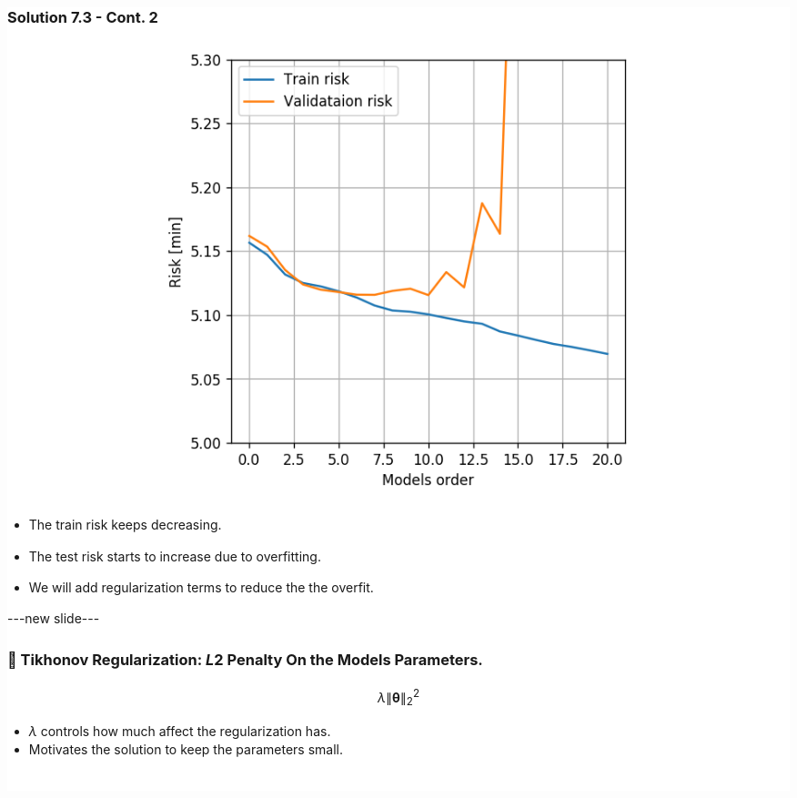 ### Solution 7.3 - Cont. 2

<center><div style="display:inline-block;background-color:rgba(255, 255, 255, 0.7); box-shadow: 0 0 5px 10px rgba(255, 255, 255, 0.7)">
<img src="../media/output/workshop_07/no_regularization.png" style="height:500px"/>
</div></center>

- The train risk keeps decreasing.

- The test risk starts to increase due to overfitting.

- We will add regularization terms to reduce the the overfit.

---new slide---

### 🔵 Tikhonov Regularization: $L2$ Penalty On the Models Parameters.

$$
\lambda\left\lVert\boldsymbol{\theta}\right\rVert_2^2
$$

- $\lambda$ controls how much affect the regularization has.
- Motivates the solution to keep the parameters small.

<br>
